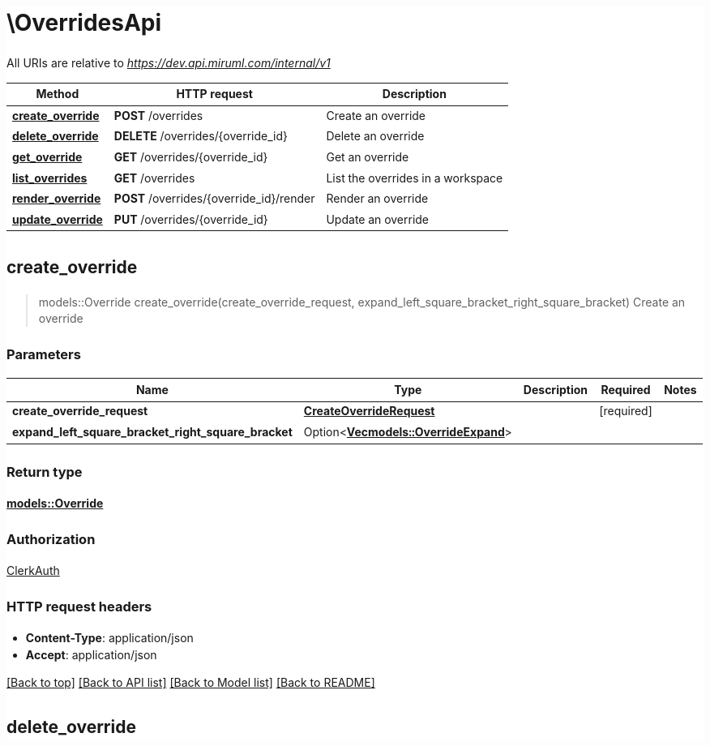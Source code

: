 # \OverridesApi

All URIs are relative to *https://dev.api.miruml.com/internal/v1*

Method | HTTP request | Description
------------- | ------------- | -------------
[**create_override**](OverridesApi.md#create_override) | **POST** /overrides | Create an override
[**delete_override**](OverridesApi.md#delete_override) | **DELETE** /overrides/{override_id} | Delete an override
[**get_override**](OverridesApi.md#get_override) | **GET** /overrides/{override_id} | Get an override
[**list_overrides**](OverridesApi.md#list_overrides) | **GET** /overrides | List the overrides in a workspace
[**render_override**](OverridesApi.md#render_override) | **POST** /overrides/{override_id}/render | Render an override
[**update_override**](OverridesApi.md#update_override) | **PUT** /overrides/{override_id} | Update an override



## create_override

> models::Override create_override(create_override_request, expand_left_square_bracket_right_square_bracket)
Create an override

### Parameters


Name | Type | Description  | Required | Notes
------------- | ------------- | ------------- | ------------- | -------------
**create_override_request** | [**CreateOverrideRequest**](CreateOverrideRequest.md) |  | [required] |
**expand_left_square_bracket_right_square_bracket** | Option<[**Vec<models::OverrideExpand>**](models::OverrideExpand.md)> |  |  |

### Return type

[**models::Override**](Override.md)

### Authorization

[ClerkAuth](../README.md#ClerkAuth)

### HTTP request headers

- **Content-Type**: application/json
- **Accept**: application/json

[[Back to top]](#) [[Back to API list]](../README.md#documentation-for-api-endpoints) [[Back to Model list]](../README.md#documentation-for-models) [[Back to README]](../README.md)


## delete_override
